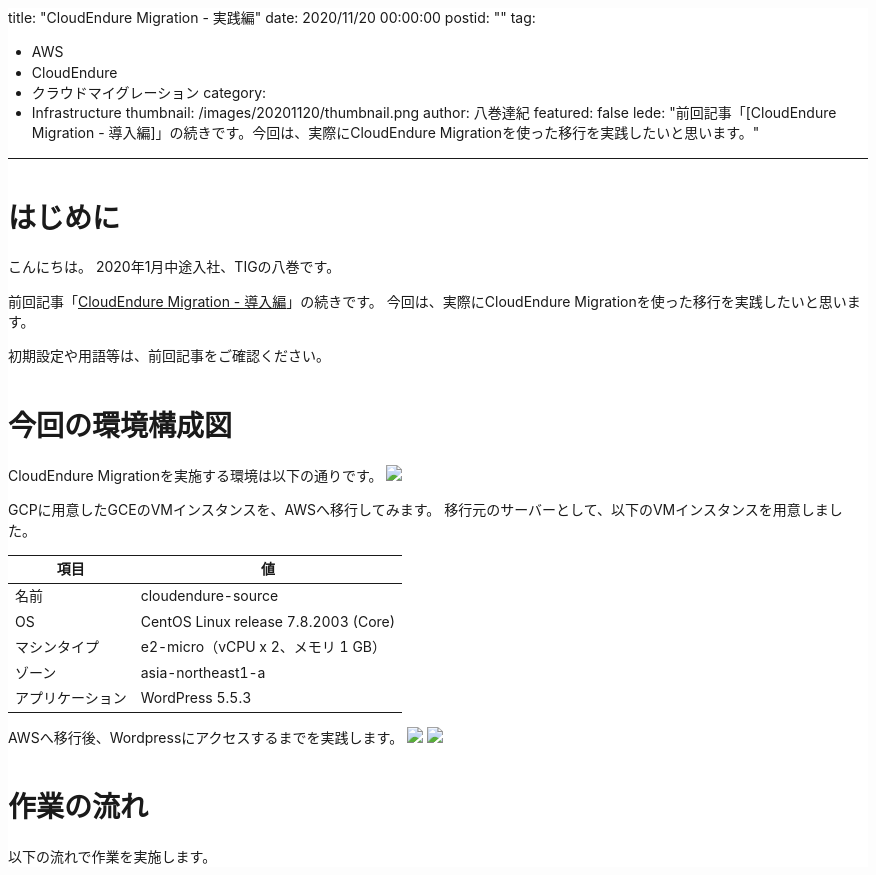 title: "CloudEndure Migration - 実践編"
date: 2020/11/20 00:00:00
postid: ""
tag:
  - AWS
  - CloudEndure
  - クラウドマイグレーション
category:
  - Infrastructure
thumbnail: /images/20201120/thumbnail.png
author: 八巻達紀
featured: false
lede: "前回記事「[CloudEndure Migration - 導入編]」の続きです。今回は、実際にCloudEndure Migrationを使った移行を実践したいと思います。"
---
# はじめに

こんにちは。
2020年1月中途入社、TIGの八巻です。

前回記事「[CloudEndure Migration - 導入編](/articles/20201021/)」の続きです。
今回は、実際にCloudEndure Migrationを使った移行を実践したいと思います。

初期設定や用語等は、前回記事をご確認ください。

# 今回の環境構成図
CloudEndure Migrationを実施する環境は以下の通りです。
<img src="/images/20201120/CloudEndure-Diagram.png" loading="lazy">

GCPに用意したGCEのVMインスタンスを、AWSへ移行してみます。
移行元のサーバーとして、以下のVMインスタンスを用意しました。

|項目|値|
|---|---|
|名前|cloudendure-source|
|OS|CentOS Linux release 7.8.2003 (Core)|
|マシンタイプ|e2-micro（vCPU x 2、メモリ 1 GB）|
|ゾーン|asia-northeast1-a|
|アプリケーション|WordPress 5.5.3|

AWSへ移行後、Wordpressにアクセスするまでを実践します。
<img src="/images/20201120/GCE-Info(Care).jpg" loading="lazy">
<img src="/images/20201120/GCE-WordPress画面.png" loading="lazy">

# 作業の流れ
以下の流れで作業を実施します。
